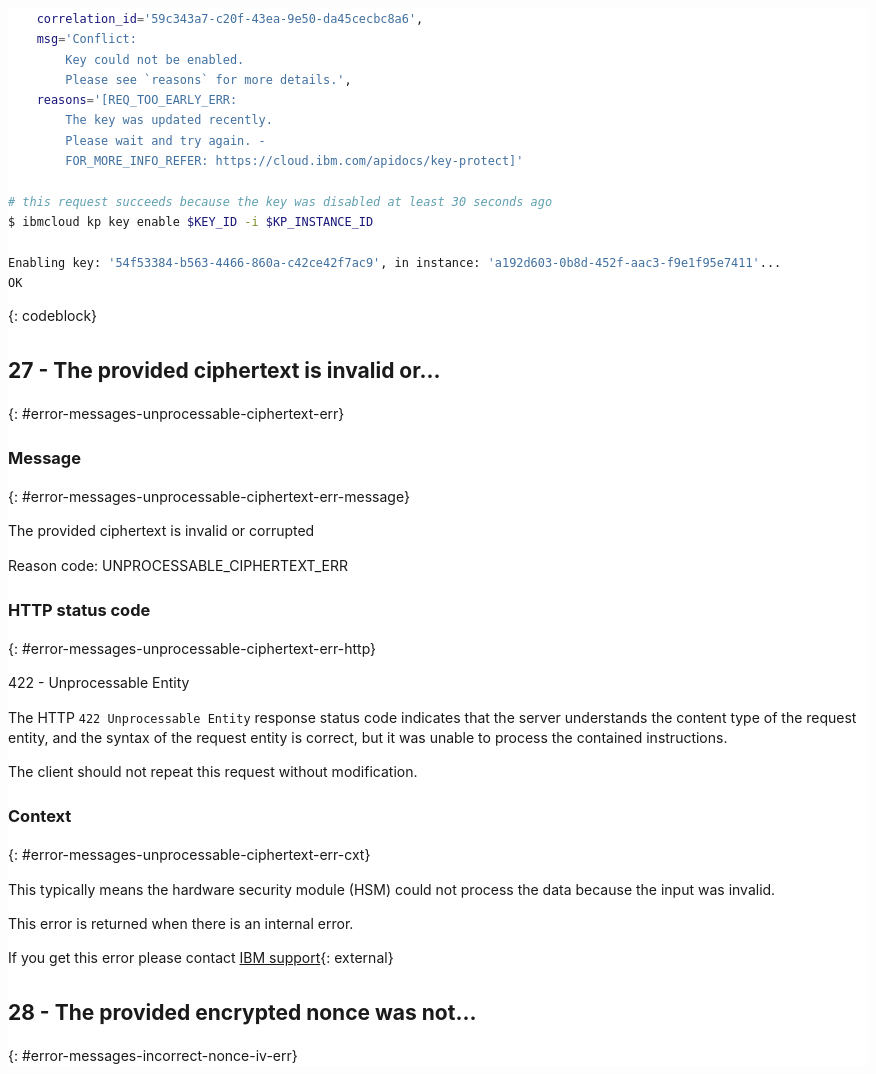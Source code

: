 ```sh
    correlation_id='59c343a7-c20f-43ea-9e50-da45cecbc8a6',
    msg='Conflict:
        Key could not be enabled.
        Please see `reasons` for more details.',
    reasons='[REQ_TOO_EARLY_ERR:
        The key was updated recently.
        Please wait and try again. -
        FOR_MORE_INFO_REFER: https://cloud.ibm.com/apidocs/key-protect]'

# this request succeeds because the key was disabled at least 30 seconds ago
$ ibmcloud kp key enable $KEY_ID -i $KP_INSTANCE_ID

Enabling key: '54f53384-b563-4466-860a-c42ce42f7ac9', in instance: 'a192d603-0b8d-452f-aac3-f9e1f95e7411'...
OK
```
{: codeblock}

## 27 - The provided ciphertext is invalid or...
{: #error-messages-unprocessable-ciphertext-err}

### Message
{: #error-messages-unprocessable-ciphertext-err-message}

The provided ciphertext is invalid or corrupted

Reason code: UNPROCESSABLE_CIPHERTEXT_ERR

### HTTP status code
{: #error-messages-unprocessable-ciphertext-err-http}

422 - Unprocessable Entity

The HTTP `422 Unprocessable Entity` response status code indicates that the
server understands the content type of the request entity, and the syntax of the
request entity is correct, but it was unable to process the contained
instructions.

The client should not repeat this request without modification.

### Context
{: #error-messages-unprocessable-ciphertext-err-cxt}

This typically means the hardware security module (HSM) could not process the
data because the input was invalid.

This error is returned when there is an internal error.

If you get this error please contact
[IBM support](/unifiedsupport/supportcenter){: external}

## 28 - The provided encrypted nonce was not...
{: #error-messages-incorrect-nonce-iv-err}
